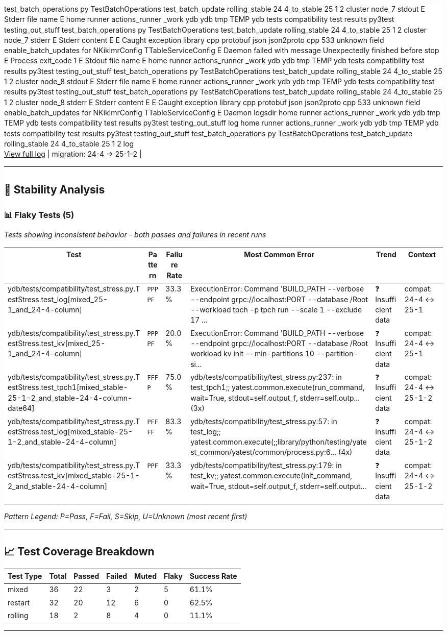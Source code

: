test_batch_operations py TestBatchOperations test_batch_update rolling_stable 24 4_to_stable 25 1 2 cluster node_7 stdout  E Stderr file name    E  home runner actions_runner _work ydb ydb tmp  TEMP  ydb tests compatibility test results py3test testing_out_stuff test_batch_operations py TestBatchOperations test_batch_update rolling_stable 24 4_to_stable 25 1 2 cluster node_7 stderr  E Stderr content   E   E Caught exception  library cpp protobuf json json2proto cpp 533  unknown field  enable_batch_updates  for  NKikimrConfig TTableServiceConfig   E Daemon failed with message  Unexpectedly finished before stop   E Process exit_code   1   E Stdout file name    E  home runner actions_runner _work ydb ydb tmp  TEMP  ydb tests compatibility test results py3test testing_out_stuff test_batch_operations py TestBatchOperations test_batch_update rolling_stable 24 4_to_stable 25 1 2 cluster node_8 stdout  E Stderr file name    E  home runner actions_runner _work ydb ydb tmp  TEMP  ydb tests compatibility test results py3test testing_out_stuff test_batch_operations py TestBatchOperations test_batch_update rolling_stable 24 4_to_stable 25 1 2 cluster node_8 stderr  E Stderr content   E   E Caught exception  library cpp protobuf json json2proto cpp 533  unknown field  enable_batch_updates  for  NKikimrConfig TTableServiceConfig   E Daemon       logsdir    home runner actions_runner _work ydb ydb tmp  TEMP  ydb tests compatibility test results py3test testing_out_stuff  log    home runner actions_runner _work ydb ydb tmp  TEMP  ydb tests compatibility test results py3test testing_out_stuff test_batch_operations py TestBatchOperations test_batch_update rolling_stable 24 4_to_stable 25 1 2 log<br>[View full log](https://storage.yandexcloud.net/ydb-gh-logs/ydb-platform/ydb/Regression-run_compatibility/15715885944/ya-custom-compatibility-tags-19415-x86-64/try_3/artifacts/logs/ydb/tests/compatibility/test-results/py3test/testing_out_stuff/test_batch_operations.py.TestBatchOperations.test_batch_update.rolling_stable-24-4_to_stable-25-1-2.log) | migration: 24-4 → 25-1-2 |

---

## 🔄 Stability Analysis
### 📊 Flaky Tests (5)
*Tests showing inconsistent behavior - both passes and failures in recent runs*

| Test | Pattern | Failure Rate | Most Common Error | Trend | Context |
|------|---------|--------------|-------------------|-------|----------|
| ydb/tests/compatibility/test_stress.py.TestStress.test_log[mixed_25-1_and_24-4-column] | `PPPPF` | 33.3% | ExecutionError: Command 'BUILD_PATH --verbose --endpoint grpc://localhost:PORT --database /Root --workload tpch -p tpch run --scale 1 --exclude 17 ... | ❓ Insufficient data | compat: 24-4 ↔ 25-1 |
| ydb/tests/compatibility/test_stress.py.TestStress.test_kv[mixed_25-1_and_24-4-column] | `PPPPF` | 20.0% | ExecutionError: Command 'BUILD_PATH --verbose --endpoint grpc://localhost:PORT --database /Root workload kv init --min-partitions 10 --partition-si... | ❓ Insufficient data | compat: 24-4 ↔ 25-1 |
| ydb/tests/compatibility/test_stress.py.TestStress.test_tpch1[mixed_stable-25-1-2_and_stable-24-4-column-date64] | `FFFP` | 75.0% | ydb/tests/compatibility/test_stress.py:237: in test_tpch1;;    yatest.common.execute(run_command, wait=True, stdout=self.output_f, stderr=self.outp... (3x) | ❓ Insufficient data | compat: 24-4 ↔ 25-1-2 |
| ydb/tests/compatibility/test_stress.py.TestStress.test_log[mixed_stable-25-1-2_and_stable-24-4-column] | `PFFFF` | 83.3% | ydb/tests/compatibility/test_stress.py:57: in test_log;;    yatest.common.execute(;;library/python/testing/yatest_common/yatest/common/process.py:6... (4x) | ❓ Insufficient data | compat: 24-4 ↔ 25-1-2 |
| ydb/tests/compatibility/test_stress.py.TestStress.test_kv[mixed_stable-25-1-2_and_stable-24-4-column] | `PPF` | 33.3% | ydb/tests/compatibility/test_stress.py:179: in test_kv;;    yatest.common.execute(init_command, wait=True, stdout=self.output_f, stderr=self.output... | ❓ Insufficient data | compat: 24-4 ↔ 25-1-2 |

*Pattern Legend: P=Pass, F=Fail, S=Skip, U=Unknown (most recent first)*

---

## 📈 Test Coverage Breakdown
| Test Type | Total | Passed | Failed | Muted | Flaky | Success Rate |
|-----------|-------|--------|--------|-------|-------|---------------|
| mixed | 36 | 22 | 3 | 2 | 5 | 61.1% |
| restart | 32 | 20 | 12 | 6 | 0 | 62.5% |
| rolling | 18 | 2 | 8 | 4 | 0 | 11.1% |

---